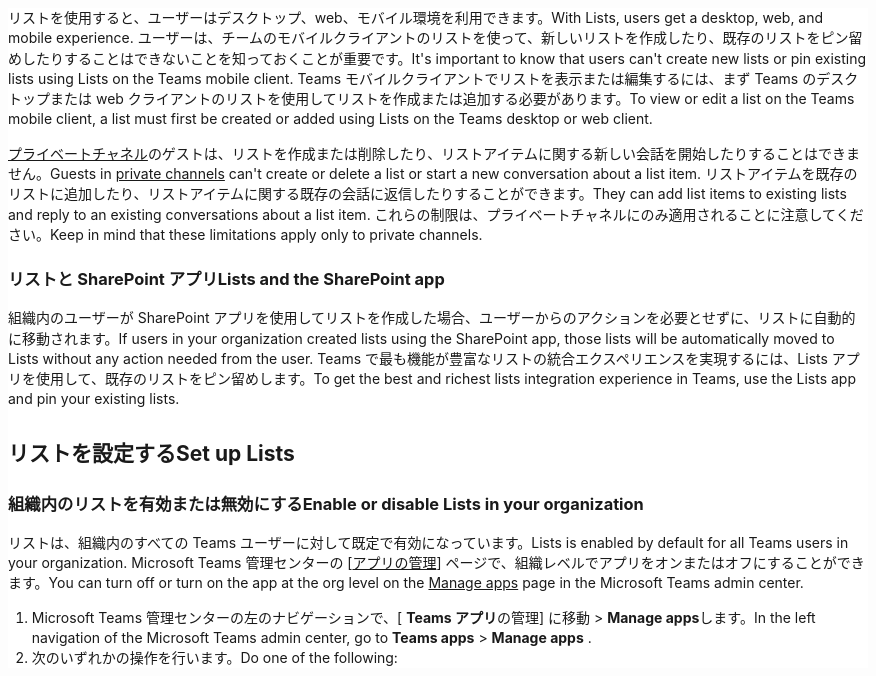 <span data-ttu-id="e9d55-149">リストを使用すると、ユーザーはデスクトップ、web、モバイル環境を利用できます。</span><span class="sxs-lookup"><span data-stu-id="e9d55-149">With Lists, users get a desktop, web, and mobile experience.</span></span> <span data-ttu-id="e9d55-150">ユーザーは、チームのモバイルクライアントのリストを使って、新しいリストを作成したり、既存のリストをピン留めしたりすることはできないことを知っておくことが重要です。</span><span class="sxs-lookup"><span data-stu-id="e9d55-150">It's important to know that users can't create new lists or pin existing lists using Lists on the Teams mobile client.</span></span> <span data-ttu-id="e9d55-151">Teams モバイルクライアントでリストを表示または編集するには、まず Teams のデスクトップまたは web クライアントのリストを使用してリストを作成または追加する必要があります。</span><span class="sxs-lookup"><span data-stu-id="e9d55-151">To view or edit a list on the Teams mobile client, a list must first be created or added using Lists on the Teams desktop or web client.</span></span>

<span data-ttu-id="e9d55-152">[プライベートチャネル](private-channels.md)のゲストは、リストを作成または削除したり、リストアイテムに関する新しい会話を開始したりすることはできません。</span><span class="sxs-lookup"><span data-stu-id="e9d55-152">Guests in [private channels](private-channels.md) can't create or delete a list or start a new conversation about a list item.</span></span> <span data-ttu-id="e9d55-153">リストアイテムを既存のリストに追加したり、リストアイテムに関する既存の会話に返信したりすることができます。</span><span class="sxs-lookup"><span data-stu-id="e9d55-153">They can add list items to existing lists and reply to an existing conversations about a list item.</span></span> <span data-ttu-id="e9d55-154">これらの制限は、プライベートチャネルにのみ適用されることに注意してください。</span><span class="sxs-lookup"><span data-stu-id="e9d55-154">Keep in mind that these limitations apply only to private channels.</span></span>

### <a name="lists-and-the-sharepoint-app"></a><span data-ttu-id="e9d55-155">リストと SharePoint アプリ</span><span class="sxs-lookup"><span data-stu-id="e9d55-155">Lists and the SharePoint app</span></span>

<span data-ttu-id="e9d55-156">組織内のユーザーが SharePoint アプリを使用してリストを作成した場合、ユーザーからのアクションを必要とせずに、リストに自動的に移動されます。</span><span class="sxs-lookup"><span data-stu-id="e9d55-156">If users in your organization created lists using the SharePoint app, those lists will be automatically moved to Lists without any action needed from the user.</span></span> <span data-ttu-id="e9d55-157">Teams で最も機能が豊富なリストの統合エクスペリエンスを実現するには、Lists アプリを使用して、既存のリストをピン留めします。</span><span class="sxs-lookup"><span data-stu-id="e9d55-157">To get the best and richest lists integration experience in Teams, use the Lists app and pin your existing lists.</span></span>

## <a name="set-up-lists"></a><span data-ttu-id="e9d55-158">リストを設定する</span><span class="sxs-lookup"><span data-stu-id="e9d55-158">Set up Lists</span></span>

### <a name="enable-or-disable-lists-in-your-organization"></a><span data-ttu-id="e9d55-159">組織内のリストを有効または無効にする</span><span class="sxs-lookup"><span data-stu-id="e9d55-159">Enable or disable Lists in your organization</span></span>

<span data-ttu-id="e9d55-160">リストは、組織内のすべての Teams ユーザーに対して既定で有効になっています。</span><span class="sxs-lookup"><span data-stu-id="e9d55-160">Lists is enabled by default for all Teams users in your organization.</span></span> <span data-ttu-id="e9d55-161">Microsoft Teams 管理センターの [[アプリの管理](manage-apps.md)] ページで、組織レベルでアプリをオンまたはオフにすることができます。</span><span class="sxs-lookup"><span data-stu-id="e9d55-161">You can turn off or turn on the app at the org level on the [Manage apps](manage-apps.md) page in the Microsoft Teams admin center.</span></span>

1. <span data-ttu-id="e9d55-162">Microsoft Teams 管理センターの左のナビゲーションで、[ **Teams アプリ**の管理] に移動  >  **Manage apps**します。</span><span class="sxs-lookup"><span data-stu-id="e9d55-162">In the left navigation of the Microsoft Teams admin center, go to **Teams apps** > **Manage apps** .</span></span>
2. <span data-ttu-id="e9d55-163">次のいずれかの操作を行います。</span><span class="sxs-lookup"><span data-stu-id="e9d55-163">Do one of the following:</span></span>
